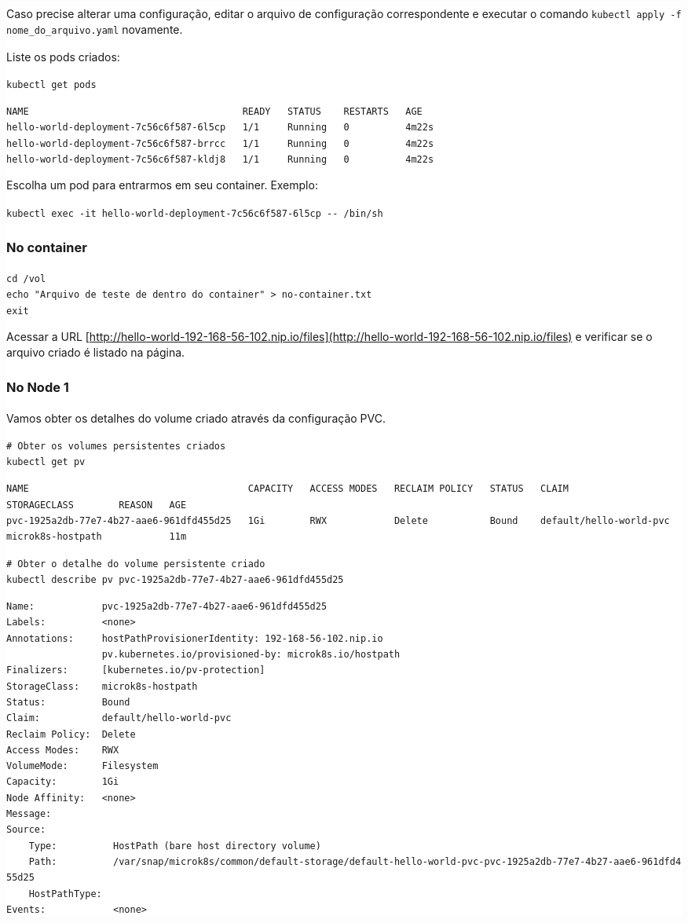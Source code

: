 Caso precise alterar uma configuração, editar o arquivo de configuração correspondente e executar o comando `kubectl apply -f nome_do_arquivo.yaml` novamente.

Liste os pods criados:
```shell	
kubectl get pods
```
```
NAME                                      READY   STATUS    RESTARTS   AGE
hello-world-deployment-7c56c6f587-6l5cp   1/1     Running   0          4m22s
hello-world-deployment-7c56c6f587-brrcc   1/1     Running   0          4m22s
hello-world-deployment-7c56c6f587-kldj8   1/1     Running   0          4m22s
```

Escolha um pod para entrarmos em seu container. Exemplo:
```shell
kubectl exec -it hello-world-deployment-7c56c6f587-6l5cp -- /bin/sh
```

### No container
```shell
cd /vol
echo "Arquivo de teste de dentro do container" > no-container.txt
exit
```

Acessar a URL [http://hello-world-192-168-56-102.nip.io/files](http://hello-world-192-168-56-102.nip.io/files) e verificar se o arquivo criado é listado na página.

### No Node 1
Vamos obter os detalhes do volume criado através da configuração PVC.
```shell
# Obter os volumes persistentes criados
kubectl get pv
```
```
NAME                                       CAPACITY   ACCESS MODES   RECLAIM POLICY   STATUS   CLAIM                     STORAGECLASS        REASON   AGE
pvc-1925a2db-77e7-4b27-aae6-961dfd455d25   1Gi        RWX            Delete           Bound    default/hello-world-pvc   microk8s-hostpath            11m
```
```shell
# Obter o detalhe do volume persistente criado
kubectl describe pv pvc-1925a2db-77e7-4b27-aae6-961dfd455d25
```
```
Name:            pvc-1925a2db-77e7-4b27-aae6-961dfd455d25
Labels:          <none>
Annotations:     hostPathProvisionerIdentity: 192-168-56-102.nip.io
                 pv.kubernetes.io/provisioned-by: microk8s.io/hostpath
Finalizers:      [kubernetes.io/pv-protection]
StorageClass:    microk8s-hostpath
Status:          Bound
Claim:           default/hello-world-pvc
Reclaim Policy:  Delete
Access Modes:    RWX
VolumeMode:      Filesystem
Capacity:        1Gi
Node Affinity:   <none>
Message:         
Source:
    Type:          HostPath (bare host directory volume)
    Path:          /var/snap/microk8s/common/default-storage/default-hello-world-pvc-pvc-1925a2db-77e7-4b27-aae6-961dfd455d25
    HostPathType:  
Events:            <none>
```